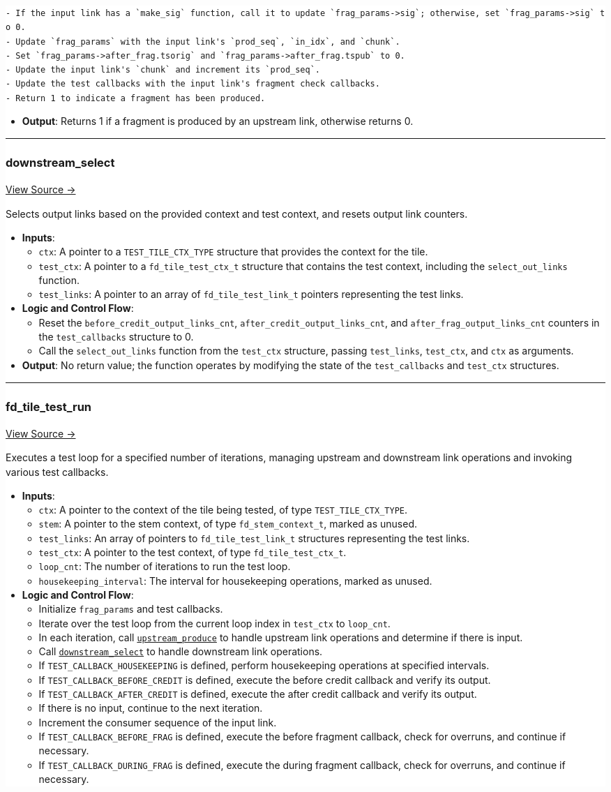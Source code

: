     - If the input link has a `make_sig` function, call it to update `frag_params->sig`; otherwise, set `frag_params->sig` to 0.
    - Update `frag_params` with the input link's `prod_seq`, `in_idx`, and `chunk`.
    - Set `frag_params->after_frag.tsorig` and `frag_params->after_frag.tspub` to 0.
    - Update the input link's `chunk` and increment its `prod_seq`.
    - Update the test callbacks with the input link's fragment check callbacks.
    - Return 1 to indicate a fragment has been produced.
- **Output**: Returns 1 if a fragment is produced by an upstream link, otherwise returns 0.


---
### downstream\_select
[View Source →](<../../../../../src/app/shared/fd_tile_unit_test_tmpl.c#L369>)

Selects output links based on the provided context and test context, and resets output link counters.
- **Inputs**:
    - `ctx`: A pointer to a `TEST_TILE_CTX_TYPE` structure that provides the context for the tile.
    - `test_ctx`: A pointer to a `fd_tile_test_ctx_t` structure that contains the test context, including the `select_out_links` function.
    - `test_links`: A pointer to an array of `fd_tile_test_link_t` pointers representing the test links.
- **Logic and Control Flow**:
    - Reset the `before_credit_output_links_cnt`, `after_credit_output_links_cnt`, and `after_frag_output_links_cnt` counters in the `test_callbacks` structure to 0.
    - Call the `select_out_links` function from the `test_ctx` structure, passing `test_links`, `test_ctx`, and `ctx` as arguments.
- **Output**: No return value; the function operates by modifying the state of the `test_callbacks` and `test_ctx` structures.


---
### fd\_tile\_test\_run
[View Source →](<../../../../../src/app/shared/fd_tile_unit_test_tmpl.c#L381>)

Executes a test loop for a specified number of iterations, managing upstream and downstream link operations and invoking various test callbacks.
- **Inputs**:
    - `ctx`: A pointer to the context of the tile being tested, of type `TEST_TILE_CTX_TYPE`.
    - `stem`: A pointer to the stem context, of type `fd_stem_context_t`, marked as unused.
    - `test_links`: An array of pointers to `fd_tile_test_link_t` structures representing the test links.
    - `test_ctx`: A pointer to the test context, of type `fd_tile_test_ctx_t`.
    - `loop_cnt`: The number of iterations to run the test loop.
    - `housekeeping_interval`: The interval for housekeeping operations, marked as unused.
- **Logic and Control Flow**:
    - Initialize `frag_params` and test callbacks.
    - Iterate over the test loop from the current loop index in `test_ctx` to `loop_cnt`.
    - In each iteration, call [`upstream_produce`](<#upstream_produce>) to handle upstream link operations and determine if there is input.
    - Call [`downstream_select`](<#downstream_select>) to handle downstream link operations.
    - If `TEST_CALLBACK_HOUSEKEEPING` is defined, perform housekeeping operations at specified intervals.
    - If `TEST_CALLBACK_BEFORE_CREDIT` is defined, execute the before credit callback and verify its output.
    - If `TEST_CALLBACK_AFTER_CREDIT` is defined, execute the after credit callback and verify its output.
    - If there is no input, continue to the next iteration.
    - Increment the consumer sequence of the input link.
    - If `TEST_CALLBACK_BEFORE_FRAG` is defined, execute the before fragment callback, check for overruns, and continue if necessary.
    - If `TEST_CALLBACK_DURING_FRAG` is defined, execute the during fragment callback, check for overruns, and continue if necessary.